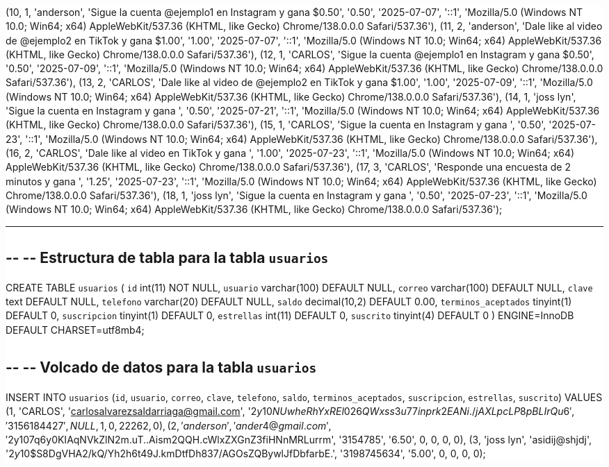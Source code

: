 (10, 1, 'anderson', 'Sigue la cuenta @ejemplo1 en Instagram y gana $0.50', '0.50', '2025-07-07', '::1', 'Mozilla/5.0 (Windows NT 10.0; Win64; x64) AppleWebKit/537.36 (KHTML, like Gecko) Chrome/138.0.0.0 Safari/537.36'),
(11, 2, 'anderson', 'Dale like al video de @ejemplo2 en TikTok y gana $1.00', '1.00', '2025-07-07', '::1', 'Mozilla/5.0 (Windows NT 10.0; Win64; x64) AppleWebKit/537.36 (KHTML, like Gecko) Chrome/138.0.0.0 Safari/537.36'),
(12, 1, 'CARLOS', 'Sigue la cuenta @ejemplo1 en Instagram y gana $0.50', '0.50', '2025-07-09', '::1', 'Mozilla/5.0 (Windows NT 10.0; Win64; x64) AppleWebKit/537.36 (KHTML, like Gecko) Chrome/138.0.0.0 Safari/537.36'),
(13, 2, 'CARLOS', 'Dale like al video de @ejemplo2 en TikTok y gana $1.00', '1.00', '2025-07-09', '::1', 'Mozilla/5.0 (Windows NT 10.0; Win64; x64) AppleWebKit/537.36 (KHTML, like Gecko) Chrome/138.0.0.0 Safari/537.36'),
(14, 1, 'joss lyn', 'Sigue la cuenta en Instagram y gana ', '0.50', '2025-07-21', '::1', 'Mozilla/5.0 (Windows NT 10.0; Win64; x64) AppleWebKit/537.36 (KHTML, like Gecko) Chrome/138.0.0.0 Safari/537.36'),
(15, 1, 'CARLOS', 'Sigue la cuenta en Instagram y gana ', '0.50', '2025-07-23', '::1', 'Mozilla/5.0 (Windows NT 10.0; Win64; x64) AppleWebKit/537.36 (KHTML, like Gecko) Chrome/138.0.0.0 Safari/537.36'),
(16, 2, 'CARLOS', 'Dale like al video  en TikTok y gana ', '1.00', '2025-07-23', '::1', 'Mozilla/5.0 (Windows NT 10.0; Win64; x64) AppleWebKit/537.36 (KHTML, like Gecko) Chrome/138.0.0.0 Safari/537.36'),
(17, 3, 'CARLOS', 'Responde una encuesta de 2 minutos y gana ', '1.25', '2025-07-23', '::1', 'Mozilla/5.0 (Windows NT 10.0; Win64; x64) AppleWebKit/537.36 (KHTML, like Gecko) Chrome/138.0.0.0 Safari/537.36'),
(18, 1, 'joss lyn', 'Sigue la cuenta en Instagram y gana ', '0.50', '2025-07-23', '::1', 'Mozilla/5.0 (Windows NT 10.0; Win64; x64) AppleWebKit/537.36 (KHTML, like Gecko) Chrome/138.0.0.0 Safari/537.36');

-- --------------------------------------------------------

--
-- Estructura de tabla para la tabla `usuarios`
--

CREATE TABLE `usuarios` (
  `id` int(11) NOT NULL,
  `usuario` varchar(100) DEFAULT NULL,
  `correo` varchar(100) DEFAULT NULL,
  `clave` text DEFAULT NULL,
  `telefono` varchar(20) DEFAULT NULL,
  `saldo` decimal(10,2) DEFAULT 0.00,
  `terminos_aceptados` tinyint(1) DEFAULT 0,
  `suscripcion` tinyint(1) DEFAULT 0,
  `estrellas` int(11) DEFAULT 0,
  `suscrito` tinyint(4) DEFAULT 0
) ENGINE=InnoDB DEFAULT CHARSET=utf8mb4;

--
-- Volcado de datos para la tabla `usuarios`
--

INSERT INTO `usuarios` (`id`, `usuario`, `correo`, `clave`, `telefono`, `saldo`, `terminos_aceptados`, `suscripcion`, `estrellas`, `suscrito`) VALUES
(1, 'CARLOS', 'carlosalvarezsaldarriaga@gmail.com', '$2y$10$NUwheRhYxREl026QWxss3u77inprk2EANi./jAXLpcLP8pBLIrQu6', '3156184427', NULL, 1, 0, 22262, 0),
(2, 'anderson', 'ander4@gmail.com', '$2y$10$7q6y0KIAqNVkZlN2m.uT..Aism2QQH.cWlxZXGnZ3fiHNnMRLurrm', '3154785', '6.50', 0, 0, 0, 0),
(3, 'joss lyn', 'asidij@shjdj', '$2y$10$S8DgVHA2/kQ/Yh2h6t49J.kmDtfDh837/AGOsZQBywlJfDbfarbE.', '3198745634', '5.00', 0, 0, 0, 0);
